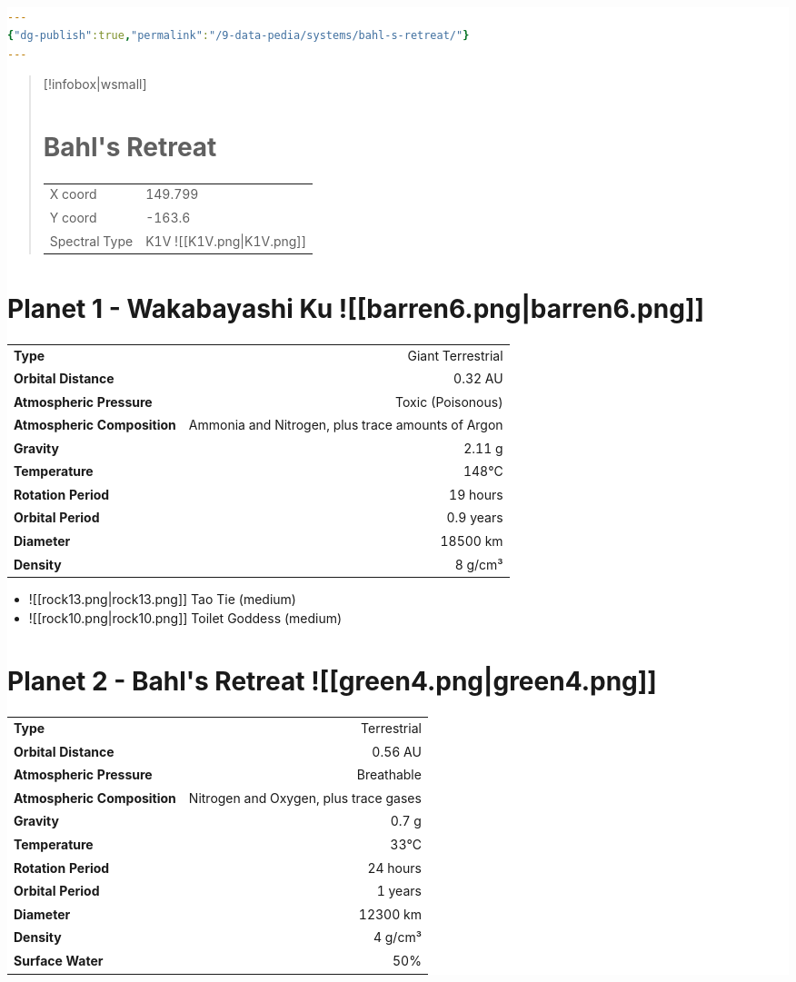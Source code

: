 ```yaml
---
{"dg-publish":true,"permalink":"/9-data-pedia/systems/bahl-s-retreat/"}
---
```


> [!infobox|wsmall]
> # Bahl's Retreat
> | | |
> | - | - |
> | X coord | 149.799 |
> | Y coord| -163.6 |
> | Spectral Type | K1V ![[K1V.png\|K1V.png]] |

# Planet 1 - Wakabayashi Ku ![[barren6.png\|barren6.png]]
|                             |                           |
| --------------------------- | -------------------------:|
| **Type**                    |             Giant Terrestrial |
| **Orbital Distance**        |   0.32 AU |
| **Atmospheric Pressure**    |       Toxic (Poisonous) |
| **Atmospheric Composition** |      Ammonia and Nitrogen, plus trace amounts of Argon |
| **Gravity**                 |        2.11 g |
| **Temperature**             |    148°C |
| **Rotation Period**         |  19 hours |
| **Orbital Period** | 0.9 years |
| **Diameter**                |      18500 km | 
| **Density**                 |    8 g/cm³ |



- ![[rock13.png\|rock13.png]] Tao Tie (medium)
- ![[rock10.png\|rock10.png]] Toilet Goddess (medium)


# Planet 2 - Bahl's Retreat ![[green4.png\|green4.png]]
|                             |                           |
| --------------------------- | -------------------------:|
| **Type**                    |             Terrestrial |
| **Orbital Distance**        |   0.56 AU |
| **Atmospheric Pressure**    |       Breathable |
| **Atmospheric Composition** |      Nitrogen and Oxygen, plus trace gases |
| **Gravity**                 |        0.7 g |
| **Temperature**             |    33°C |
| **Rotation Period**         |  24 hours |
| **Orbital Period** | 1 years |
| **Diameter**                |      12300 km | 
| **Density**                 |    4 g/cm³ |
| **Surface Water**           |           50% | 